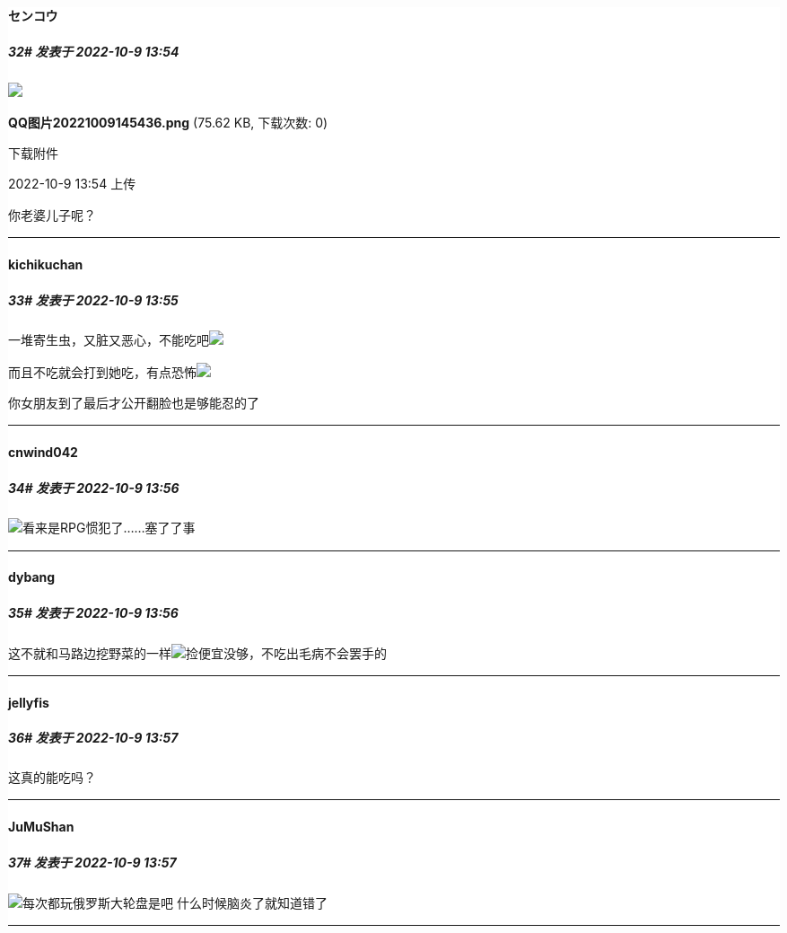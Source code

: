 ####  センコウ  
##### 32#       发表于 2022-10-9 13:54

<img src="https://img.saraba1st.com/forum/202210/09/135443ub9w05jqgl7agb2z.png" referrerpolicy="no-referrer">

<strong>QQ图片20221009145436.png</strong> (75.62 KB, 下载次数: 0)

下载附件

2022-10-9 13:54 上传

你老婆儿子呢？

*****

####  kichikuchan  
##### 33#       发表于 2022-10-9 13:55

一堆寄生虫，又脏又恶心，不能吃吧<img src="https://static.saraba1st.com/image/smiley/face2017/168.gif" referrerpolicy="no-referrer">

而且不吃就会打到她吃，有点恐怖<img src="https://static.saraba1st.com/image/smiley/face2017/001.png" referrerpolicy="no-referrer">

你女朋友到了最后才公开翻脸也是够能忍的了

*****

####  cnwind042  
##### 34#       发表于 2022-10-9 13:56

<img src="https://static.saraba1st.com/image/smiley/face2017/009.gif" referrerpolicy="no-referrer">看来是RPG惯犯了……塞了了事

*****

####  dybang  
##### 35#       发表于 2022-10-9 13:56

这不就和马路边挖野菜的一样<img src="https://static.saraba1st.com/image/smiley/face2017/125.png" referrerpolicy="no-referrer">捡便宜没够，不吃出毛病不会罢手的

*****

####  jellyfis  
##### 36#       发表于 2022-10-9 13:57

这真的能吃吗？

*****

####  JuMuShan  
##### 37#       发表于 2022-10-9 13:57

<img src="https://static.saraba1st.com/image/smiley/face2017/067.png" referrerpolicy="no-referrer">每次都玩俄罗斯大轮盘是吧 什么时候脑炎了就知道错了

*****
